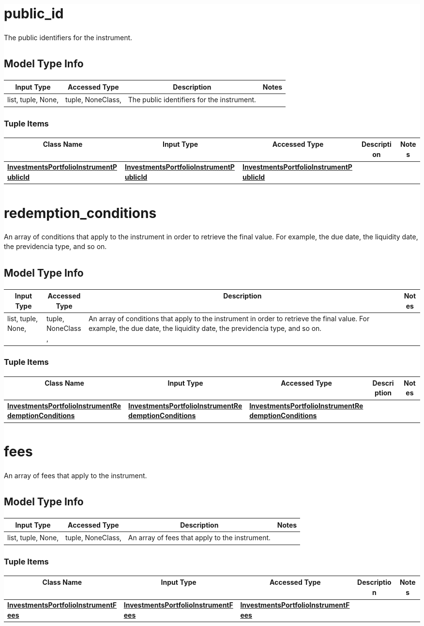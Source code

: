 # public_id

The public identifiers for the instrument.

## Model Type Info
Input Type | Accessed Type | Description | Notes
------------ | ------------- | ------------- | -------------
list, tuple, None,  | tuple, NoneClass,  | The public identifiers for the instrument. | 

### Tuple Items
Class Name | Input Type | Accessed Type | Description | Notes
------------- | ------------- | ------------- | ------------- | -------------
[**InvestmentsPortfolioInstrumentPublicId**](InvestmentsPortfolioInstrumentPublicId.md) | [**InvestmentsPortfolioInstrumentPublicId**](InvestmentsPortfolioInstrumentPublicId.md) | [**InvestmentsPortfolioInstrumentPublicId**](InvestmentsPortfolioInstrumentPublicId.md) |  | 

# redemption_conditions

An array of conditions that apply to the instrument in order to retrieve the final value.  For example, the due date, the liquidity date, the previdencia type, and so on. 

## Model Type Info
Input Type | Accessed Type | Description | Notes
------------ | ------------- | ------------- | -------------
list, tuple, None,  | tuple, NoneClass,  | An array of conditions that apply to the instrument in order to retrieve the final value.  For example, the due date, the liquidity date, the previdencia type, and so on.  | 

### Tuple Items
Class Name | Input Type | Accessed Type | Description | Notes
------------- | ------------- | ------------- | ------------- | -------------
[**InvestmentsPortfolioInstrumentRedemptionConditions**](InvestmentsPortfolioInstrumentRedemptionConditions.md) | [**InvestmentsPortfolioInstrumentRedemptionConditions**](InvestmentsPortfolioInstrumentRedemptionConditions.md) | [**InvestmentsPortfolioInstrumentRedemptionConditions**](InvestmentsPortfolioInstrumentRedemptionConditions.md) |  | 

# fees

An array of fees that apply to the instrument.

## Model Type Info
Input Type | Accessed Type | Description | Notes
------------ | ------------- | ------------- | -------------
list, tuple, None,  | tuple, NoneClass,  | An array of fees that apply to the instrument. | 

### Tuple Items
Class Name | Input Type | Accessed Type | Description | Notes
------------- | ------------- | ------------- | ------------- | -------------
[**InvestmentsPortfolioInstrumentFees**](InvestmentsPortfolioInstrumentFees.md) | [**InvestmentsPortfolioInstrumentFees**](InvestmentsPortfolioInstrumentFees.md) | [**InvestmentsPortfolioInstrumentFees**](InvestmentsPortfolioInstrumentFees.md) |  | 
